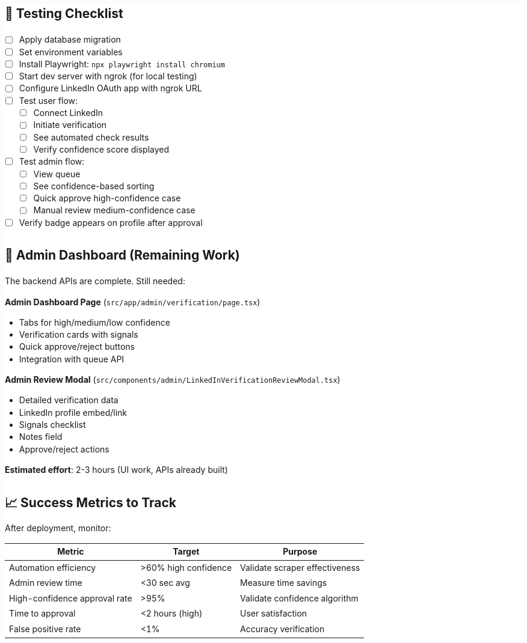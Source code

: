 ## 🧪 Testing Checklist

- [ ] Apply database migration
- [ ] Set environment variables
- [ ] Install Playwright: `npx playwright install chromium`
- [ ] Start dev server with ngrok (for local testing)
- [ ] Configure LinkedIn OAuth app with ngrok URL
- [ ] Test user flow:
  - [ ] Connect LinkedIn
  - [ ] Initiate verification
  - [ ] See automated check results
  - [ ] Verify confidence score displayed
- [ ] Test admin flow:
  - [ ] View queue
  - [ ] See confidence-based sorting  
  - [ ] Quick approve high-confidence case
  - [ ] Manual review medium-confidence case
- [ ] Verify badge appears on profile after approval

## 🎨 Admin Dashboard (Remaining Work)

The backend APIs are complete. Still needed:

**Admin Dashboard Page** (`src/app/admin/verification/page.tsx`)
- Tabs for high/medium/low confidence
- Verification cards with signals
- Quick approve/reject buttons
- Integration with queue API

**Admin Review Modal** (`src/components/admin/LinkedInVerificationReviewModal.tsx`)
- Detailed verification data
- LinkedIn profile embed/link
- Signals checklist
- Notes field
- Approve/reject actions

**Estimated effort**: 2-3 hours (UI work, APIs already built)

## 📈 Success Metrics to Track

After deployment, monitor:

| Metric | Target | Purpose |
|--------|--------|---------|
| Automation efficiency | >60% high confidence | Validate scraper effectiveness |
| Admin review time | <30 sec avg | Measure time savings |
| High-confidence approval rate | >95% | Validate confidence algorithm |
| Time to approval | <2 hours (high) | User satisfaction |
| False positive rate | <1% | Accuracy verification |
